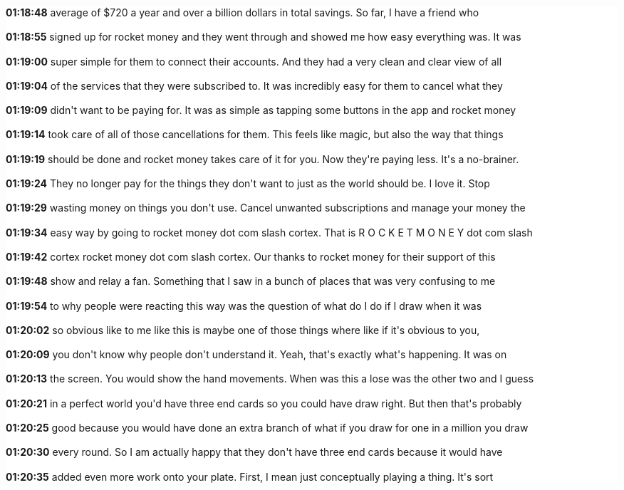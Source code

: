 **01:18:48** average of $720 a year and over a billion dollars in total savings. So far, I have a friend who

**01:18:55** signed up for rocket money and they went through and showed me how easy everything was. It was

**01:19:00** super simple for them to connect their accounts. And they had a very clean and clear view of all

**01:19:04** of the services that they were subscribed to. It was incredibly easy for them to cancel what they

**01:19:09** didn't want to be paying for. It was as simple as tapping some buttons in the app and rocket money

**01:19:14** took care of all of those cancellations for them. This feels like magic, but also the way that things

**01:19:19** should be done and rocket money takes care of it for you. Now they're paying less. It's a no-brainer.

**01:19:24** They no longer pay for the things they don't want to just as the world should be. I love it. Stop

**01:19:29** wasting money on things you don't use. Cancel unwanted subscriptions and manage your money the

**01:19:34** easy way by going to rocket money dot com slash cortex. That is R O C K E T M O N E Y dot com slash

**01:19:42** cortex rocket money dot com slash cortex. Our thanks to rocket money for their support of this

**01:19:48** show and relay a fan. Something that I saw in a bunch of places that was very confusing to me

**01:19:54** to why people were reacting this way was the question of what do I do if I draw when it was

**01:20:02** so obvious like to me like this is maybe one of those things where like if it's obvious to you,

**01:20:09** you don't know why people don't understand it. Yeah, that's exactly what's happening. It was on

**01:20:13** the screen. You would show the hand movements. When was this a lose was the other two and I guess

**01:20:21** in a perfect world you'd have three end cards so you could have draw right. But then that's probably

**01:20:25** good because you would have done an extra branch of what if you draw for one in a million you draw

**01:20:30** every round. So I am actually happy that they don't have three end cards because it would have

**01:20:35** added even more work onto your plate. First, I mean just conceptually playing a thing. It's sort
